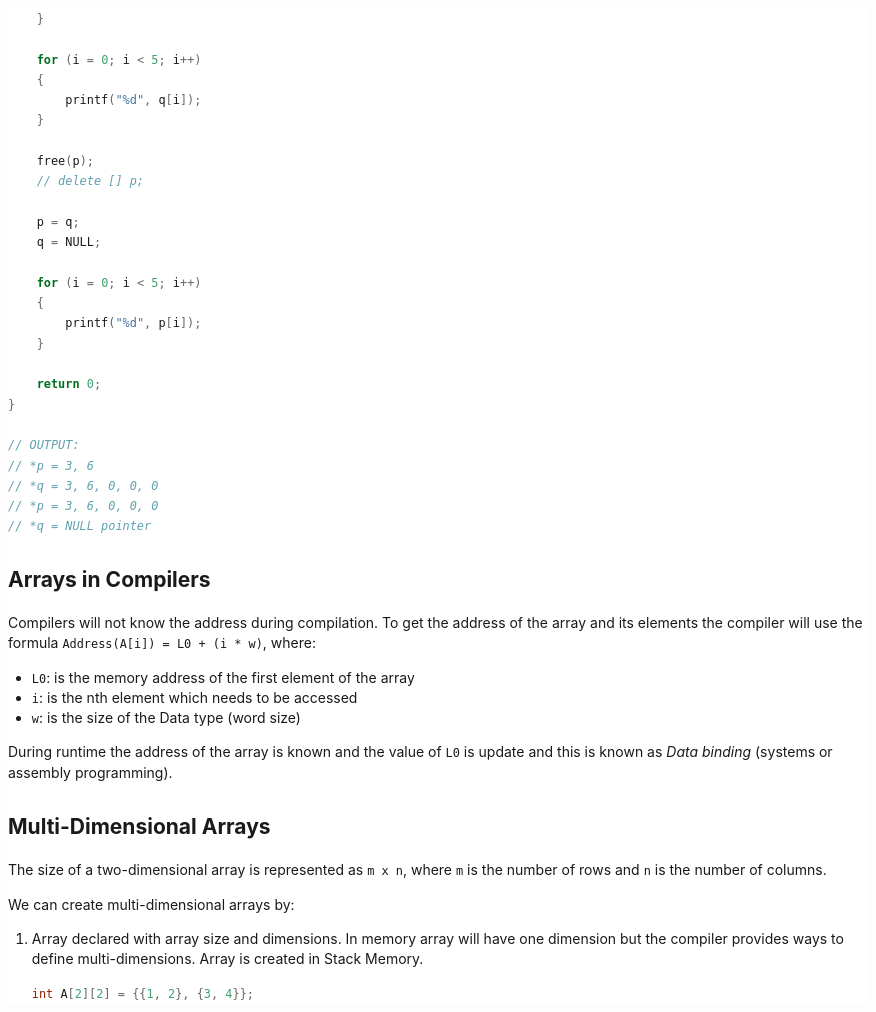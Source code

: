 ```c
    }

    for (i = 0; i < 5; i++)
    {
        printf("%d", q[i]);
    }

    free(p);
    // delete [] p;

    p = q;
    q = NULL;

    for (i = 0; i < 5; i++)
    {
        printf("%d", p[i]);
    }

    return 0;
}

// OUTPUT:
// *p = 3, 6
// *q = 3, 6, 0, 0, 0
// *p = 3, 6, 0, 0, 0
// *q = NULL pointer
```

## Arrays in Compilers

Compilers will not know the address during compilation. To get the address of the array and its elements the compiler will use the formula `Address(A[i]) = L0 + (i * w)`, where:

- `L0`: is the memory address of the first element of the array
- `i`: is the nth element which needs to be accessed
- `w`: is the size of the Data type (word size)

During runtime the address of the array is known and the value of `L0` is update and this is known as _Data binding_ (systems or assembly programming).

## Multi-Dimensional Arrays

The size of a two-dimensional array is represented as `m x n`, where `m` is the number of rows and `n` is the number of columns.

We can create multi-dimensional arrays by:

1. Array declared with array size and dimensions. In memory array will have one dimension but the compiler provides ways to define multi-dimensions. Array is created in Stack Memory.

   ```c
   int A[2][2] = {{1, 2}, {3, 4}};
   ```
